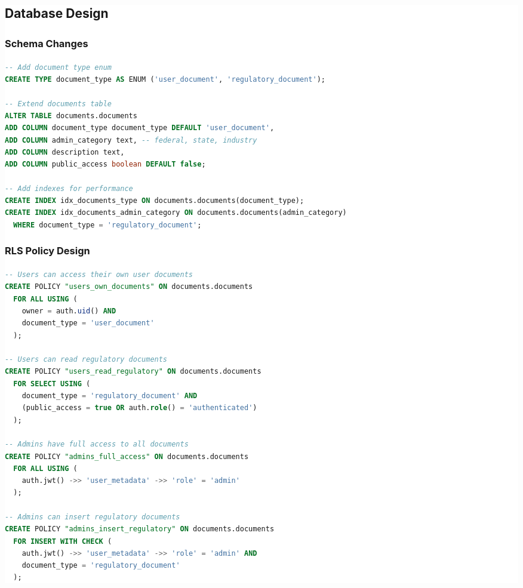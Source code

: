 ## Database Design

### Schema Changes

```sql
-- Add document type enum
CREATE TYPE document_type AS ENUM ('user_document', 'regulatory_document');

-- Extend documents table
ALTER TABLE documents.documents 
ADD COLUMN document_type document_type DEFAULT 'user_document',
ADD COLUMN admin_category text, -- federal, state, industry
ADD COLUMN description text,
ADD COLUMN public_access boolean DEFAULT false;

-- Add indexes for performance  
CREATE INDEX idx_documents_type ON documents.documents(document_type);
CREATE INDEX idx_documents_admin_category ON documents.documents(admin_category) 
  WHERE document_type = 'regulatory_document';
```

### RLS Policy Design

```sql
-- Users can access their own user documents
CREATE POLICY "users_own_documents" ON documents.documents
  FOR ALL USING (
    owner = auth.uid() AND 
    document_type = 'user_document'
  );

-- Users can read regulatory documents  
CREATE POLICY "users_read_regulatory" ON documents.documents
  FOR SELECT USING (
    document_type = 'regulatory_document' AND
    (public_access = true OR auth.role() = 'authenticated')
  );

-- Admins have full access to all documents
CREATE POLICY "admins_full_access" ON documents.documents
  FOR ALL USING (
    auth.jwt() ->> 'user_metadata' ->> 'role' = 'admin'
  );

-- Admins can insert regulatory documents
CREATE POLICY "admins_insert_regulatory" ON documents.documents
  FOR INSERT WITH CHECK (
    auth.jwt() ->> 'user_metadata' ->> 'role' = 'admin' AND
    document_type = 'regulatory_document'
  );
```

